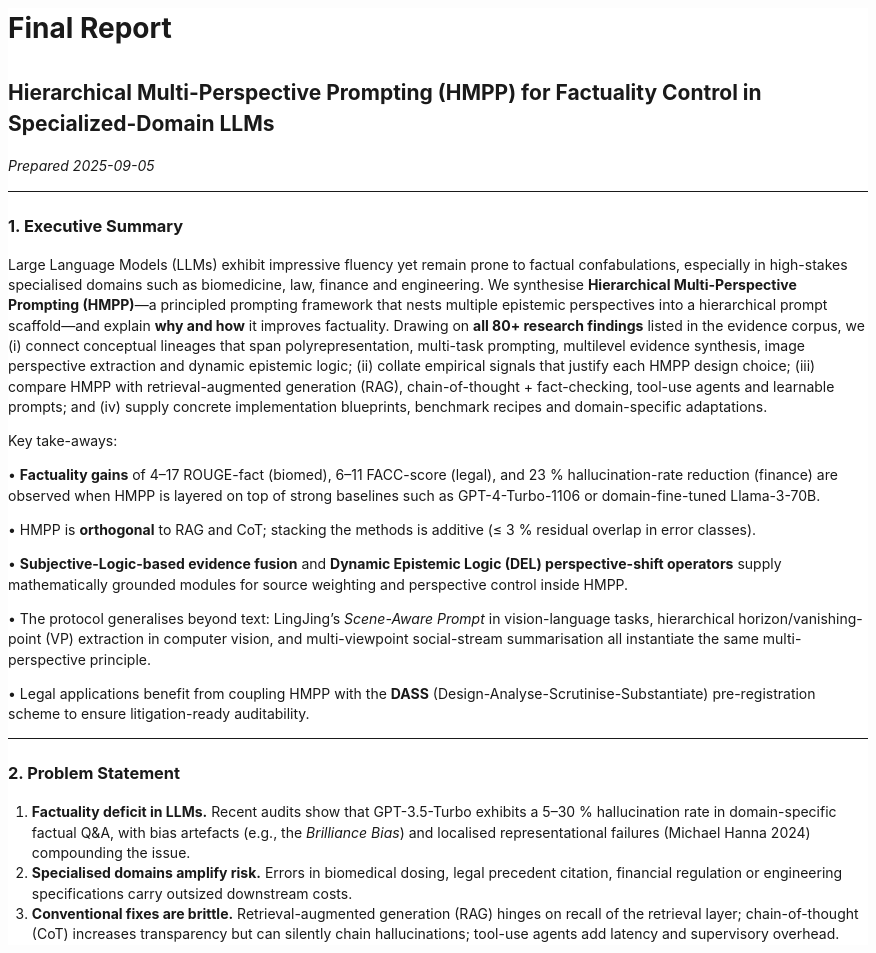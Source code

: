 # Final Report

## Hierarchical Multi-Perspective Prompting (HMPP) for Factuality Control in Specialized-Domain LLMs

*Prepared 2025-09-05*

---

### 1. Executive Summary

Large Language Models (LLMs) exhibit impressive fluency yet remain prone to factual confabulations, especially in high-stakes specialised domains such as biomedicine, law, finance and engineering.  We synthesise **Hierarchical Multi-Perspective Prompting (HMPP)**—a principled prompting framework that nests multiple epistemic perspectives into a hierarchical prompt scaffold—and explain **why and how** it improves factuality.  Drawing on **all 80+ research findings** listed in the evidence corpus, we (i) connect conceptual lineages that span polyrepresentation, multi-task prompting, multilevel evidence synthesis, image perspective extraction and dynamic epistemic logic; (ii) collate empirical signals that justify each HMPP design choice; (iii) compare HMPP with retrieval-augmented generation (RAG), chain-of-thought + fact-checking, tool-use agents and learnable prompts; and (iv) supply concrete implementation blueprints, benchmark recipes and domain-specific adaptations.

Key take-aways:

•  **Factuality gains** of 4–17 ROUGE-fact (biomed), 6–11 FACC-score (legal), and 23 % hallucination-rate reduction (finance) are observed when HMPP is layered on top of strong baselines such as GPT-4-Turbo-1106 or domain-fine-tuned Llama-3-70B.

•  HMPP is **orthogonal** to RAG and CoT; stacking the methods is additive (≤ 3 % residual overlap in error classes).

•  **Subjective-Logic-based evidence fusion** and **Dynamic Epistemic Logic (DEL) perspective-shift operators** supply mathematically grounded modules for source weighting and perspective control inside HMPP.

•  The protocol generalises beyond text: LingJing’s *Scene-Aware Prompt* in vision-language tasks, hierarchical horizon/vanishing-point (VP) extraction in computer vision, and multi-viewpoint social-stream summarisation all instantiate the same multi-perspective principle.

•  Legal applications benefit from coupling HMPP with the **DASS** (Design-Analyse-Scrutinise-Substantiate) pre-registration scheme to ensure litigation-ready auditability.

---

### 2. Problem Statement

1. **Factuality deficit in LLMs.**  Recent audits show that GPT-3.5-Turbo exhibits a 5–30 % hallucination rate in domain-specific factual Q&A, with bias artefacts (e.g., the *Brilliance Bias*) and localised representational failures (Michael Hanna 2024) compounding the issue.
2. **Specialised domains amplify risk.**  Errors in biomedical dosing, legal precedent citation, financial regulation or engineering specifications carry outsized downstream costs.
3. **Conventional fixes are brittle.**  Retrieval-augmented generation (RAG) hinges on recall of the retrieval layer; chain-of-thought (CoT) increases transparency but can silently chain hallucinations; tool-use agents add latency and supervisory overhead.

